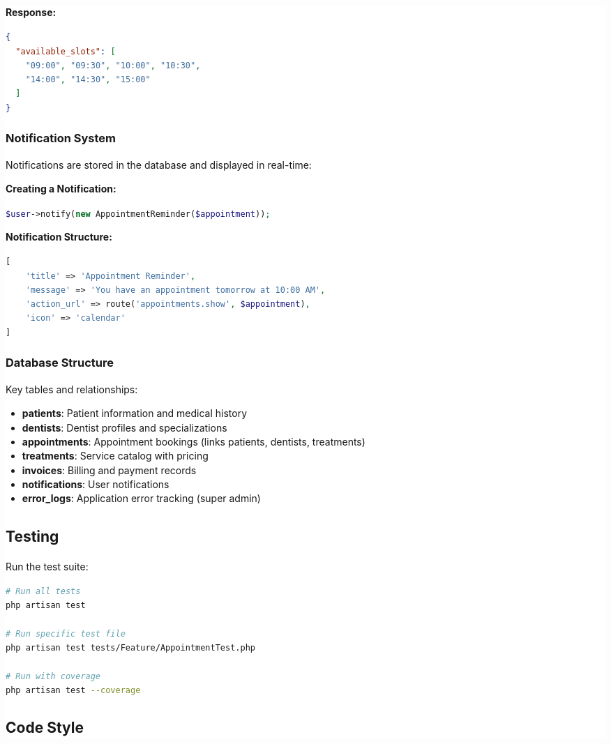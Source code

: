 **Response:**
```json
{
  "available_slots": [
    "09:00", "09:30", "10:00", "10:30",
    "14:00", "14:30", "15:00"
  ]
}
```

### Notification System
Notifications are stored in the database and displayed in real-time:

**Creating a Notification:**
```php
$user->notify(new AppointmentReminder($appointment));
```

**Notification Structure:**
```php
[
    'title' => 'Appointment Reminder',
    'message' => 'You have an appointment tomorrow at 10:00 AM',
    'action_url' => route('appointments.show', $appointment),
    'icon' => 'calendar'
]
```

### Database Structure
Key tables and relationships:
- **patients**: Patient information and medical history
- **dentists**: Dentist profiles and specializations
- **appointments**: Appointment bookings (links patients, dentists, treatments)
- **treatments**: Service catalog with pricing
- **invoices**: Billing and payment records
- **notifications**: User notifications
- **error_logs**: Application error tracking (super admin)

## Testing

Run the test suite:
```bash
# Run all tests
php artisan test

# Run specific test file
php artisan test tests/Feature/AppointmentTest.php

# Run with coverage
php artisan test --coverage
```

## Code Style

